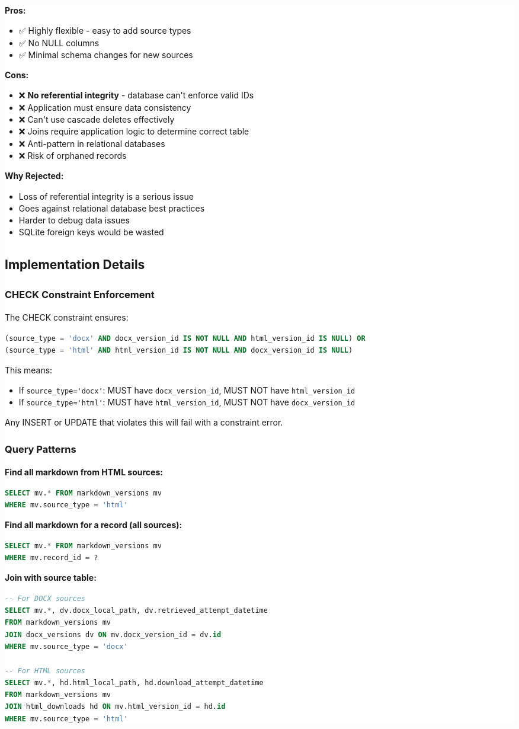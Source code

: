 **Pros:**
- ✅ Highly flexible - easy to add source types
- ✅ No NULL columns
- ✅ Minimal schema changes for new sources

**Cons:**
- ❌ **No referential integrity** - database can't enforce valid IDs
- ❌ Application must ensure data consistency
- ❌ Can't use cascade deletes effectively
- ❌ Joins require application logic to determine correct table
- ❌ Anti-pattern in relational databases
- ❌ Risk of orphaned records

**Why Rejected:**
- Loss of referential integrity is a serious issue
- Goes against relational database best practices
- Harder to debug data issues
- SQLite foreign keys would be wasted

## Implementation Details

### CHECK Constraint Enforcement

The CHECK constraint ensures:
```sql
(source_type = 'docx' AND docx_version_id IS NOT NULL AND html_version_id IS NULL) OR
(source_type = 'html' AND html_version_id IS NOT NULL AND docx_version_id IS NULL)
```

This means:
- If `source_type='docx'`: MUST have `docx_version_id`, MUST NOT have `html_version_id`
- If `source_type='html'`: MUST have `html_version_id`, MUST NOT have `docx_version_id`

Any INSERT or UPDATE that violates this will fail with a constraint error.

### Query Patterns

**Find all markdown from HTML sources:**
```sql
SELECT mv.* FROM markdown_versions mv
WHERE mv.source_type = 'html'
```

**Find all markdown for a record (all sources):**
```sql
SELECT mv.* FROM markdown_versions mv
WHERE mv.record_id = ?
```

**Join with source table:**
```sql
-- For DOCX sources
SELECT mv.*, dv.docx_local_path, dv.retrieved_attempt_datetime
FROM markdown_versions mv
JOIN docx_versions dv ON mv.docx_version_id = dv.id
WHERE mv.source_type = 'docx'

-- For HTML sources  
SELECT mv.*, hd.html_local_path, hd.download_attempt_datetime
FROM markdown_versions mv
JOIN html_downloads hd ON mv.html_version_id = hd.id
WHERE mv.source_type = 'html'
```
